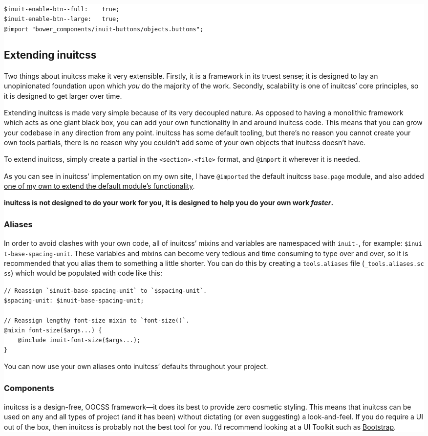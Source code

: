     $inuit-enable-btn--full:    true;
    $inuit-enable-btn--large:   true;
    @import "bower_components/inuit-buttons/objects.buttons";

## Extending inuitcss

Two things about inuitcss make it very extensible. Firstly, it is a framework in
its truest sense; it is designed to lay an unopinionated foundation upon which
_you_ do the majority of the work. Secondly, scalability is one of inuitcss’
core principles, so it is designed to get larger over time.

Extending inuitcss is made very simple because of its very decoupled nature. As
opposed to having a monolithic framework which acts as one giant black box, you
can add your own functionality in and around inuitcss code. This means that you
can grow your codebase in any direction from any point. inuitcss has some
default tooling, but there’s no reason you cannot create your own tools
partials, there is no reason why you couldn’t add some of your own objects that
inuitcss doesn’t have.

To extend inuitcss, simply create a partial in the `<section>.<file>` format,
and `@import` it wherever it is needed.

As you can see in inuitcss’ implementation on my own site, I have `@imported`
the default inuitcss `base.page` module, and also added [one of my own to extend
the default module’s functionality](https://github.com/csswizardry/csswizardry.github.com/blob/5a6bfbabc5f30b717d57e075a8f9261062830b31/css/csswizardry.scss#L116-L117).

**inuitcss is not designed to do your work for you, it is designed to help you
do your own work _faster_.**

### Aliases

In order to avoid clashes with your own code, all of inuitcss’ mixins and
variables are namespaced with `inuit-`, for example: `$inuit-base-spacing-unit`.
These variables and mixins can become very tedious and time consuming to type
over and over, so it is recommended that you alias them to something a little
shorter. You can do this by creating a `tools.aliases` file
(`_tools.aliases.scss`) which would be populated with code like this:

    // Reassign `$inuit-base-spacing-unit` to `$spacing-unit`.
    $spacing-unit: $inuit-base-spacing-unit;

    // Reassign lengthy font-size mixin to `font-size()`.
    @mixin font-size($args...) {
        @include inuit-font-size($args...);
    }

You can now use your own aliases onto inuitcss’ defaults throughout your
project.

### Components

inuitcss is a design-free, OOCSS framework—it does its best to provide zero
cosmetic styling. This means that inuitcss can be used on any and all types of
project (and it has been) without dictating (or even suggesting) a
look-and-feel. If you do require a UI out of the box, then inuitcss is probably
not the best tool for you. I’d recommend looking at a UI Toolkit such as
[Bootstrap](http://getbootstrap.com/).
